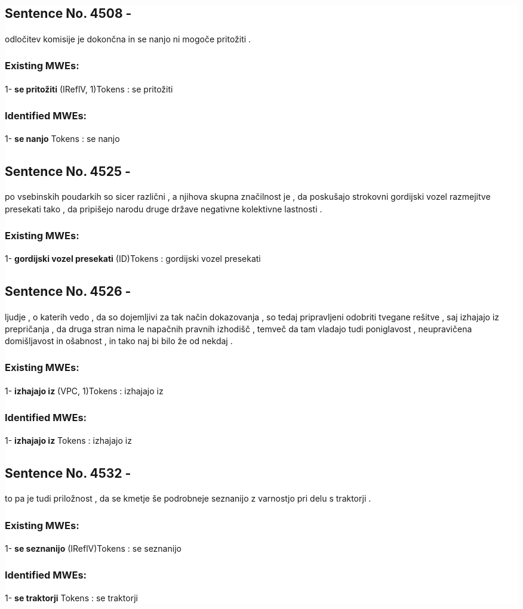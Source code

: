 ## Sentence No. 4508 - 
odločitev komisije je dokončna in se nanjo ni mogoče pritožiti . 
### Existing MWEs: 
1- **se pritožiti** (IReflV, 1)Tokens : 
se
pritožiti

### Identified MWEs: 
1- **se nanjo** Tokens : 
se
nanjo

## Sentence No. 4525 - 
po vsebinskih poudarkih so sicer različni , a njihova skupna značilnost je , da poskušajo strokovni gordijski vozel razmejitve presekati tako , da pripišejo narodu druge države negativne kolektivne lastnosti . 
### Existing MWEs: 
1- **gordijski vozel presekati** (ID)Tokens : 
gordijski
vozel
presekati

## Sentence No. 4526 - 
ljudje , o katerih vedo , da so dojemljivi za tak način dokazovanja , so tedaj pripravljeni odobriti tvegane rešitve , saj izhajajo iz prepričanja , da druga stran nima le napačnih pravnih izhodišč , temveč da tam vladajo tudi poniglavost , neupravičena domišljavost in ošabnost , in tako naj bi bilo že od nekdaj . 
### Existing MWEs: 
1- **izhajajo iz** (VPC, 1)Tokens : 
izhajajo
iz

### Identified MWEs: 
1- **izhajajo iz** Tokens : 
izhajajo
iz

## Sentence No. 4532 - 
to pa je tudi priložnost , da se kmetje še podrobneje seznanijo z varnostjo pri delu s traktorji . 
### Existing MWEs: 
1- **se seznanijo** (IReflV)Tokens : 
se
seznanijo

### Identified MWEs: 
1- **se traktorji** Tokens : 
se
traktorji
